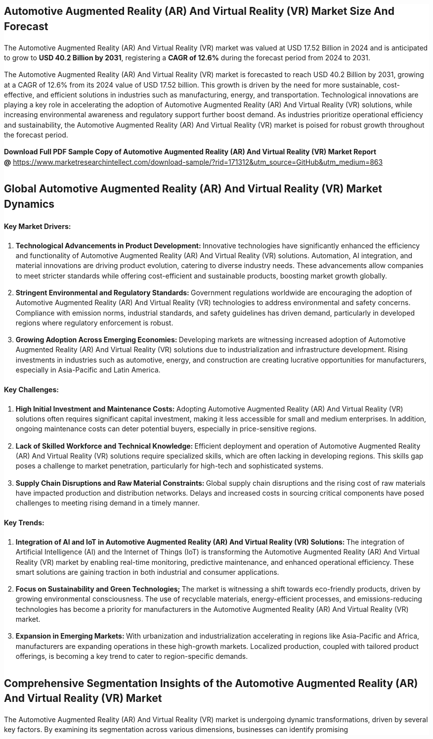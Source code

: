 <h2>Automotive Augmented Reality (AR) And Virtual Reality (VR) Market Size And Forecast</h2><p>The Automotive Augmented Reality (AR) And Virtual Reality (VR) market was valued at USD 17.52 Billion in 2024 and is anticipated to grow to <strong>USD 40.2 Billion by 2031</strong>, registering a <strong>CAGR of 12.6%</strong> during the forecast period from 2024 to 2031.</p><p>The Automotive Augmented Reality (AR) And Virtual Reality (VR) market is forecasted to reach USD 40.2 Billion by 2031, growing at a CAGR of 12.6% from its 2024 value of USD 17.52 billion. This growth is driven by the need for more sustainable, cost-effective, and efficient solutions in industries such as manufacturing, energy, and transportation. Technological innovations are playing a key role in accelerating the adoption of Automotive Augmented Reality (AR) And Virtual Reality (VR) solutions, while increasing environmental awareness and regulatory support further boost demand. As industries prioritize operational efficiency and sustainability, the Automotive Augmented Reality (AR) And Virtual Reality (VR) market is poised for robust growth throughout the forecast period.</p><p><strong>Download Full PDF Sample Copy of Automotive Augmented Reality (AR) And Virtual Reality (VR) Market Report @</strong>&nbsp;<a href="https://www.marketresearchintellect.com/download-sample/?rid=171312&amp;utm_source=GitHub&amp;utm_medium=863">https://www.marketresearchintellect.com/download-sample/?rid=171312&amp;utm_source=GitHub&amp;utm_medium=863</a></p><h2>Global Automotive Augmented Reality (AR) And Virtual Reality (VR) Market Dynamics</h2><h4><strong>Key Market Drivers:</strong></h4><ol><li><p><strong>Technological Advancements in Product Development:&nbsp;</strong>Innovative technologies have significantly enhanced the efficiency and functionality of Automotive Augmented Reality (AR) And Virtual Reality (VR) solutions. Automation, AI integration, and material innovations are driving product evolution, catering to diverse industry needs. These advancements allow companies to meet stricter standards while offering cost-efficient and sustainable products, boosting market growth globally.</p></li><li><p><strong>Stringent Environmental and Regulatory Standards:&nbsp;</strong>Government regulations worldwide are encouraging the adoption of Automotive Augmented Reality (AR) And Virtual Reality (VR) technologies to address environmental and safety concerns. Compliance with emission norms, industrial standards, and safety guidelines has driven demand, particularly in developed regions where regulatory enforcement is robust.</p></li><li><p><strong>Growing Adoption Across Emerging Economies:&nbsp;</strong>Developing markets are witnessing increased adoption of Automotive Augmented Reality (AR) And Virtual Reality (VR) solutions due to industrialization and infrastructure development. Rising investments in industries such as automotive, energy, and construction are creating lucrative opportunities for manufacturers, especially in Asia-Pacific and Latin America.</p></li></ol><h4><strong>Key Challenges:</strong></h4><ol><li><p><strong>High Initial Investment and Maintenance Costs:&nbsp;</strong>Adopting Automotive Augmented Reality (AR) And Virtual Reality (VR) solutions often requires significant capital investment, making it less accessible for small and medium enterprises. In addition, ongoing maintenance costs can deter potential buyers, especially in price-sensitive regions.</p></li><li><p><strong>Lack of Skilled Workforce and Technical Knowledge:&nbsp;</strong>Efficient deployment and operation of Automotive Augmented Reality (AR) And Virtual Reality (VR) solutions require specialized skills, which are often lacking in developing regions. This skills gap poses a challenge to market penetration, particularly for high-tech and sophisticated systems.</p></li><li><p><strong>Supply Chain Disruptions and Raw Material Constraints:&nbsp;</strong>Global supply chain disruptions and the rising cost of raw materials have impacted production and distribution networks. Delays and increased costs in sourcing critical components have posed challenges to meeting rising demand in a timely manner.</p></li></ol><h4><strong>Key Trends:</strong></h4><ol><li><p><strong>Integration of AI and IoT in Automotive Augmented Reality (AR) And Virtual Reality (VR) Solutions:&nbsp;</strong>The integration of Artificial Intelligence (AI) and the Internet of Things (IoT) is transforming the Automotive Augmented Reality (AR) And Virtual Reality (VR) market by enabling real-time monitoring, predictive maintenance, and enhanced operational efficiency. These smart solutions are gaining traction in both industrial and consumer applications.</p></li><li><p><strong>Focus on Sustainability and Green Technologies;&nbsp;</strong>The market is witnessing a shift towards eco-friendly products, driven by growing environmental consciousness. The use of recyclable materials, energy-efficient processes, and emissions-reducing technologies has become a priority for manufacturers in the Automotive Augmented Reality (AR) And Virtual Reality (VR) market.</p></li><li><p><strong>Expansion in Emerging Markets:&nbsp;</strong>With urbanization and industrialization accelerating in regions like Asia-Pacific and Africa, manufacturers are expanding operations in these high-growth markets. Localized production, coupled with tailored product offerings, is becoming a key trend to cater to region-specific demands.</p></li></ol><div class="article-main__content" data-test-id="publishing-text-block"><h2>Comprehensive Segmentation Insights of the Automotive Augmented Reality (AR) And Virtual Reality (VR) Market</h2><p>The Automotive Augmented Reality (AR) And Virtual Reality (VR) market is undergoing dynamic transformations, driven by several key factors. By examining its segmentation across various dimensions, businesses can identify promising